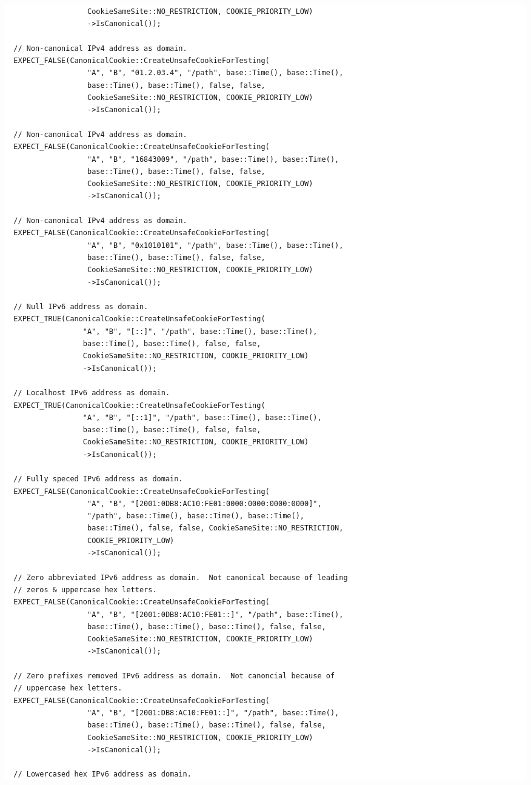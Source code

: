 ```
                   CookieSameSite::NO_RESTRICTION, COOKIE_PRIORITY_LOW)
                   ->IsCanonical());

  // Non-canonical IPv4 address as domain.
  EXPECT_FALSE(CanonicalCookie::CreateUnsafeCookieForTesting(
                   "A", "B", "01.2.03.4", "/path", base::Time(), base::Time(),
                   base::Time(), base::Time(), false, false,
                   CookieSameSite::NO_RESTRICTION, COOKIE_PRIORITY_LOW)
                   ->IsCanonical());

  // Non-canonical IPv4 address as domain.
  EXPECT_FALSE(CanonicalCookie::CreateUnsafeCookieForTesting(
                   "A", "B", "16843009", "/path", base::Time(), base::Time(),
                   base::Time(), base::Time(), false, false,
                   CookieSameSite::NO_RESTRICTION, COOKIE_PRIORITY_LOW)
                   ->IsCanonical());

  // Non-canonical IPv4 address as domain.
  EXPECT_FALSE(CanonicalCookie::CreateUnsafeCookieForTesting(
                   "A", "B", "0x1010101", "/path", base::Time(), base::Time(),
                   base::Time(), base::Time(), false, false,
                   CookieSameSite::NO_RESTRICTION, COOKIE_PRIORITY_LOW)
                   ->IsCanonical());

  // Null IPv6 address as domain.
  EXPECT_TRUE(CanonicalCookie::CreateUnsafeCookieForTesting(
                  "A", "B", "[::]", "/path", base::Time(), base::Time(),
                  base::Time(), base::Time(), false, false,
                  CookieSameSite::NO_RESTRICTION, COOKIE_PRIORITY_LOW)
                  ->IsCanonical());

  // Localhost IPv6 address as domain.
  EXPECT_TRUE(CanonicalCookie::CreateUnsafeCookieForTesting(
                  "A", "B", "[::1]", "/path", base::Time(), base::Time(),
                  base::Time(), base::Time(), false, false,
                  CookieSameSite::NO_RESTRICTION, COOKIE_PRIORITY_LOW)
                  ->IsCanonical());

  // Fully speced IPv6 address as domain.
  EXPECT_FALSE(CanonicalCookie::CreateUnsafeCookieForTesting(
                   "A", "B", "[2001:0DB8:AC10:FE01:0000:0000:0000:0000]",
                   "/path", base::Time(), base::Time(), base::Time(),
                   base::Time(), false, false, CookieSameSite::NO_RESTRICTION,
                   COOKIE_PRIORITY_LOW)
                   ->IsCanonical());

  // Zero abbreviated IPv6 address as domain.  Not canonical because of leading
  // zeros & uppercase hex letters.
  EXPECT_FALSE(CanonicalCookie::CreateUnsafeCookieForTesting(
                   "A", "B", "[2001:0DB8:AC10:FE01::]", "/path", base::Time(),
                   base::Time(), base::Time(), base::Time(), false, false,
                   CookieSameSite::NO_RESTRICTION, COOKIE_PRIORITY_LOW)
                   ->IsCanonical());

  // Zero prefixes removed IPv6 address as domain.  Not canoncial because of
  // uppercase hex letters.
  EXPECT_FALSE(CanonicalCookie::CreateUnsafeCookieForTesting(
                   "A", "B", "[2001:DB8:AC10:FE01::]", "/path", base::Time(),
                   base::Time(), base::Time(), base::Time(), false, false,
                   CookieSameSite::NO_RESTRICTION, COOKIE_PRIORITY_LOW)
                   ->IsCanonical());

  // Lowercased hex IPv6 address as domain.
```